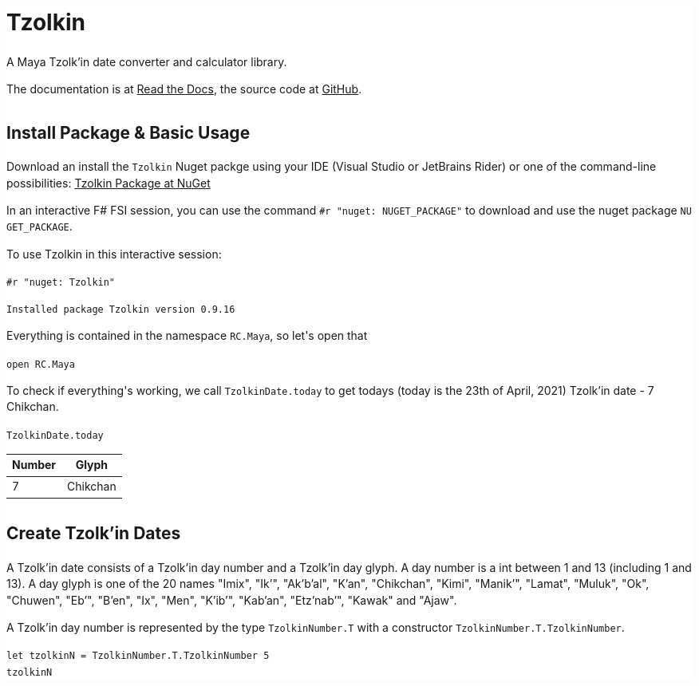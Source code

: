 # Tzolkin

A Maya  Tzolk’in date converter and calculator library.

The documentation is at [Read the Docs](https://tzolkin.readthedocs.io/en/latest/), the source code at [GitHub](https://github.com/Release-Candidate/Tzolkin).

## Install Package & Basic Usage

Download an install the `Tzolkin` Nuget packge using your IDE (Visual Studio or JetBrains Rider) or one of the command-line possibilities: [Tzolkin Package at NuGet](https://www.nuget.org/packages/Tzolkin/)

In an interactive F# FSI session, you can use the command `#r "nuget: NUGET_PACKAGE"` to download and use the nuget package `NUGET_PACKAGE`.


To use Tzolkin in this interactive session:


```F#
#r "nuget: Tzolkin"
```



    Installed package Tzolkin version 0.9.16


Everything is contained in the namespace `RC.Maya`, so let's open that


```F#
open RC.Maya
```

To check if everything's working, we call `TzolkinDate.today` to get todays (today is the 23th of April, 2021) Tzolk’in date - 7 Chikchan.

```F#
TzolkinDate.today
```

<table><thead><tr><th>Number</th><th>Glyph</th></tr></thead><tbody><tr><td><div class="dni-plaintext">7</div></td><td><div class="dni-plaintext">Chikchan</div></td></tr></tbody></table>

## Create Tzolk’in Dates

A Tzolk’in date consists of a Tzolk’in day number and a Tzolk’in day glyph. A day number is a int between 1 and 13 (including 1 and 13). A day glyph is one of the 20 names "Imix", "Ikʼ", "Akʼbʼal", "Kʼan", "Chikchan", "Kimi", "Manikʼ", "Lamat", "Muluk", "Ok", "Chuwen", "Ebʼ", "Bʼen", "Ix", "Men", "Kʼibʼ", "Kabʼan", "Etzʼnabʼ", "Kawak" and "Ajaw".

A Tzolk’in day number is represented by the type `TzolkinNumber.T` with a constructor `TzolkinNumber.T.TzolkinNumber`.

```F#
let tzolkinN = TzolkinNumber.T.TzolkinNumber 5
tzolkinN
```
